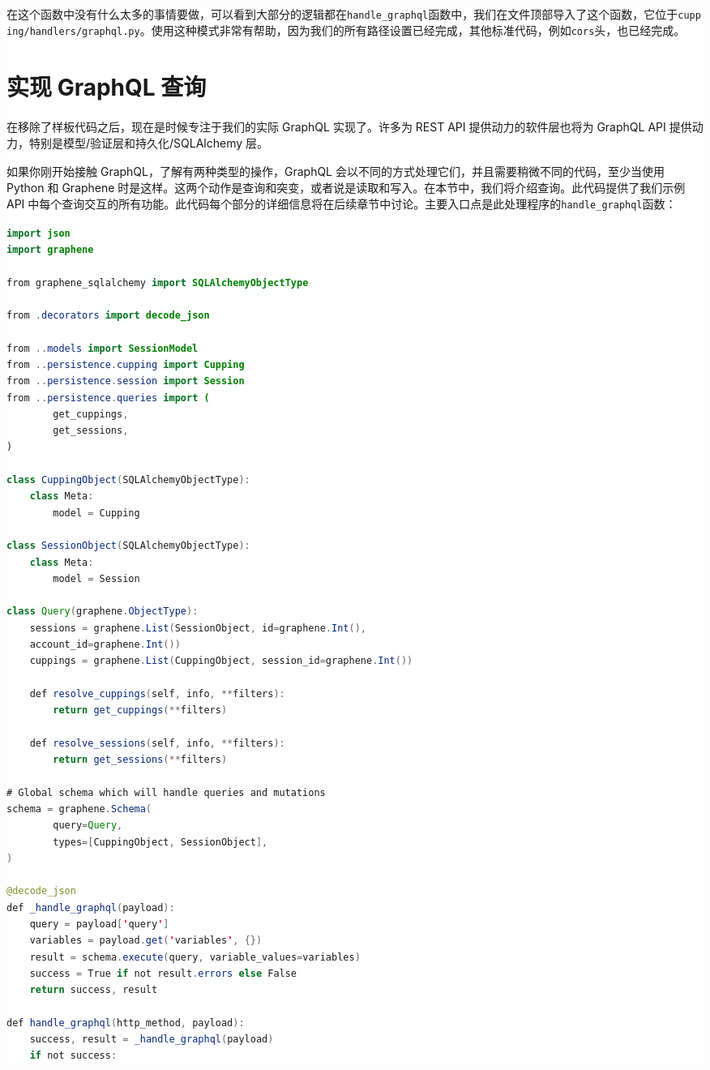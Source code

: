 在这个函数中没有什么太多的事情要做，可以看到大部分的逻辑都在`handle_graphql`函数中，我们在文件顶部导入了这个函数，它位于`cupping/handlers/graphql.py`。使用这种模式非常有帮助，因为我们的所有路径设置已经完成，其他标准代码，例如`cors`头，也已经完成。

# 实现 GraphQL 查询

在移除了样板代码之后，现在是时候专注于我们的实际 GraphQL 实现了。许多为 REST API 提供动力的软件层也将为 GraphQL API 提供动力，特别是模型/验证层和持久化/SQLAlchemy 层。

如果你刚开始接触 GraphQL，了解有两种类型的操作，GraphQL 会以不同的方式处理它们，并且需要稍微不同的代码，至少当使用 Python 和 Graphene 时是这样。这两个动作是查询和突变，或者说是读取和写入。在本节中，我们将介绍查询。此代码提供了我们示例 API 中每个查询交互的所有功能。此代码每个部分的详细信息将在后续章节中讨论。主要入口点是此处理程序的`handle_graphql`函数：

```java
import json
import graphene

from graphene_sqlalchemy import SQLAlchemyObjectType

from .decorators import decode_json

from ..models import SessionModel
from ..persistence.cupping import Cupping
from ..persistence.session import Session
from ..persistence.queries import (
        get_cuppings,
        get_sessions,
)

class CuppingObject(SQLAlchemyObjectType):
    class Meta:
        model = Cupping

class SessionObject(SQLAlchemyObjectType):
    class Meta:
        model = Session

class Query(graphene.ObjectType):
    sessions = graphene.List(SessionObject, id=graphene.Int(), 
    account_id=graphene.Int())
    cuppings = graphene.List(CuppingObject, session_id=graphene.Int())

    def resolve_cuppings(self, info, **filters):
        return get_cuppings(**filters)

    def resolve_sessions(self, info, **filters):
        return get_sessions(**filters)

# Global schema which will handle queries and mutations
schema = graphene.Schema(
        query=Query,
        types=[CuppingObject, SessionObject],
)

@decode_json
def _handle_graphql(payload):
    query = payload['query']
    variables = payload.get('variables', {})
    result = schema.execute(query, variable_values=variables)
    success = True if not result.errors else False
    return success, result

def handle_graphql(http_method, payload):
    success, result = _handle_graphql(payload)
    if not success:
```